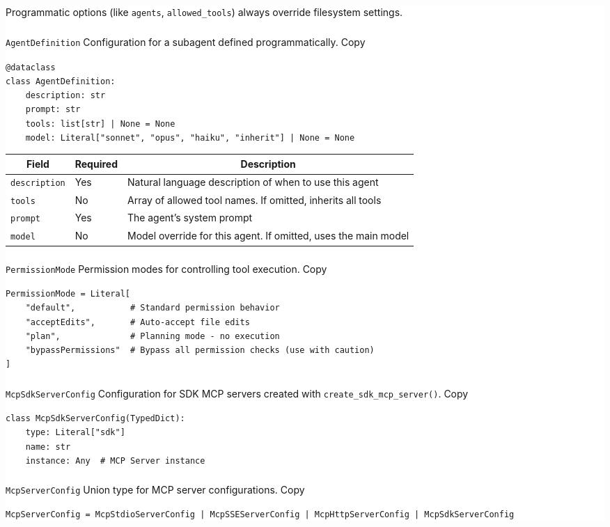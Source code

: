 Programmatic options (like `agents`, `allowed_tools`) always override filesystem settings.
### 
[​](https://docs.claude.com/en/api/agent-sdk/python#agentdefinition)
`AgentDefinition`
Configuration for a subagent defined programmatically.
Copy
```
@dataclass
class AgentDefinition:
    description: str
    prompt: str
    tools: list[str] | None = None
    model: Literal["sonnet", "opus", "haiku", "inherit"] | None = None

```

Field | Required | Description  
---|---|---  
`description` | Yes | Natural language description of when to use this agent  
`tools` | No | Array of allowed tool names. If omitted, inherits all tools  
`prompt` | Yes | The agent’s system prompt  
`model` | No | Model override for this agent. If omitted, uses the main model  
### 
[​](https://docs.claude.com/en/api/agent-sdk/python#permissionmode)
`PermissionMode`
Permission modes for controlling tool execution.
Copy
```
PermissionMode = Literal[
    "default",           # Standard permission behavior
    "acceptEdits",       # Auto-accept file edits
    "plan",              # Planning mode - no execution
    "bypassPermissions"  # Bypass all permission checks (use with caution)
]

```

### 
[​](https://docs.claude.com/en/api/agent-sdk/python#mcpsdkserverconfig)
`McpSdkServerConfig`
Configuration for SDK MCP servers created with `create_sdk_mcp_server()`.
Copy
```
class McpSdkServerConfig(TypedDict):
    type: Literal["sdk"]
    name: str
    instance: Any  # MCP Server instance

```

### 
[​](https://docs.claude.com/en/api/agent-sdk/python#mcpserverconfig)
`McpServerConfig`
Union type for MCP server configurations.
Copy
```
McpServerConfig = McpStdioServerConfig | McpSSEServerConfig | McpHttpServerConfig | McpSdkServerConfig

```
